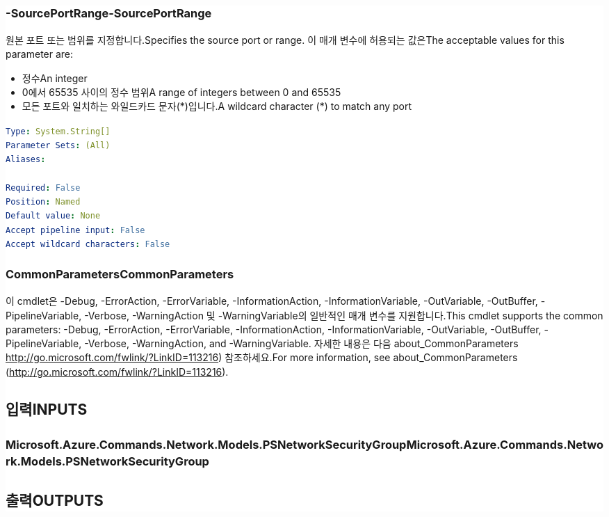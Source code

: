 ### <span data-ttu-id="91347-173">-SourcePortRange</span><span class="sxs-lookup"><span data-stu-id="91347-173">-SourcePortRange</span></span>
<span data-ttu-id="91347-174">원본 포트 또는 범위를 지정합니다.</span><span class="sxs-lookup"><span data-stu-id="91347-174">Specifies the source port or range.</span></span>
<span data-ttu-id="91347-175">이 매개 변수에 허용되는 값은</span><span class="sxs-lookup"><span data-stu-id="91347-175">The acceptable values for this parameter are:</span></span>
- <span data-ttu-id="91347-176">정수</span><span class="sxs-lookup"><span data-stu-id="91347-176">An integer</span></span>
- <span data-ttu-id="91347-177">0에서 65535 사이의 정수 범위</span><span class="sxs-lookup"><span data-stu-id="91347-177">A range of integers between 0 and 65535</span></span>
- <span data-ttu-id="91347-178">모든 포트와 일치하는 와일드카드 문자(\*)입니다.</span><span class="sxs-lookup"><span data-stu-id="91347-178">A wildcard character (\*) to match any port</span></span>

```yaml
Type: System.String[]
Parameter Sets: (All)
Aliases:

Required: False
Position: Named
Default value: None
Accept pipeline input: False
Accept wildcard characters: False
```

### <span data-ttu-id="91347-179">CommonParameters</span><span class="sxs-lookup"><span data-stu-id="91347-179">CommonParameters</span></span>
<span data-ttu-id="91347-180">이 cmdlet은 -Debug, -ErrorAction, -ErrorVariable, -InformationAction, -InformationVariable, -OutVariable, -OutBuffer, -PipelineVariable, -Verbose, -WarningAction 및 -WarningVariable의 일반적인 매개 변수를 지원합니다.</span><span class="sxs-lookup"><span data-stu-id="91347-180">This cmdlet supports the common parameters: -Debug, -ErrorAction, -ErrorVariable, -InformationAction, -InformationVariable, -OutVariable, -OutBuffer, -PipelineVariable, -Verbose, -WarningAction, and -WarningVariable.</span></span> <span data-ttu-id="91347-181">자세한 내용은 다음 about_CommonParameters http://go.microsoft.com/fwlink/?LinkID=113216) 참조하세요.</span><span class="sxs-lookup"><span data-stu-id="91347-181">For more information, see about_CommonParameters (http://go.microsoft.com/fwlink/?LinkID=113216).</span></span>

## <span data-ttu-id="91347-182">입력</span><span class="sxs-lookup"><span data-stu-id="91347-182">INPUTS</span></span>

### <span data-ttu-id="91347-183">Microsoft.Azure.Commands.Network.Models.PSNetworkSecurityGroup</span><span class="sxs-lookup"><span data-stu-id="91347-183">Microsoft.Azure.Commands.Network.Models.PSNetworkSecurityGroup</span></span>

## <span data-ttu-id="91347-184">출력</span><span class="sxs-lookup"><span data-stu-id="91347-184">OUTPUTS</span></span>
